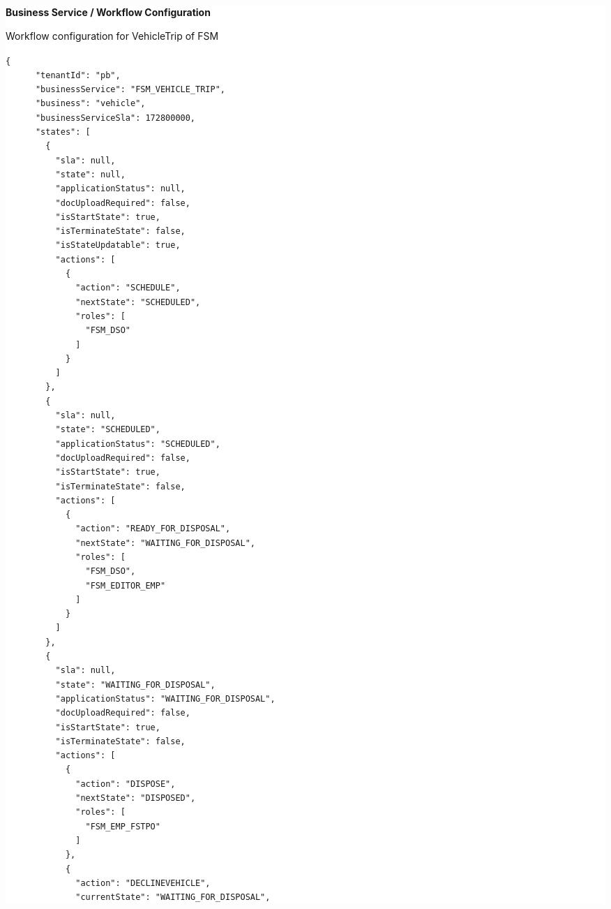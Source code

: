 **Business Service / Workflow Configuration**

Workflow configuration for VehicleTrip of FSM

```
{
      "tenantId": "pb",
      "businessService": "FSM_VEHICLE_TRIP",
      "business": "vehicle",
      "businessServiceSla": 172800000,
      "states": [
        {
          "sla": null,
          "state": null,
          "applicationStatus": null,
          "docUploadRequired": false,
          "isStartState": true,
          "isTerminateState": false,
          "isStateUpdatable": true,
          "actions": [
            {
              "action": "SCHEDULE",
              "nextState": "SCHEDULED",
              "roles": [
                "FSM_DSO"
              ]
            }
          ]
        },
        {
          "sla": null,
          "state": "SCHEDULED",
          "applicationStatus": "SCHEDULED",
          "docUploadRequired": false,
          "isStartState": true,
          "isTerminateState": false,
          "actions": [
            {
              "action": "READY_FOR_DISPOSAL",
              "nextState": "WAITING_FOR_DISPOSAL",
              "roles": [
                "FSM_DSO",
                "FSM_EDITOR_EMP"
              ]
            }
          ]
        },
        {
          "sla": null,
          "state": "WAITING_FOR_DISPOSAL",
          "applicationStatus": "WAITING_FOR_DISPOSAL",
          "docUploadRequired": false,
          "isStartState": true,
          "isTerminateState": false,
          "actions": [
            {
              "action": "DISPOSE",
              "nextState": "DISPOSED",
              "roles": [
                "FSM_EMP_FSTPO"
              ]
            },
            {
              "action": "DECLINEVEHICLE",
              "currentState": "WAITING_FOR_DISPOSAL",
```